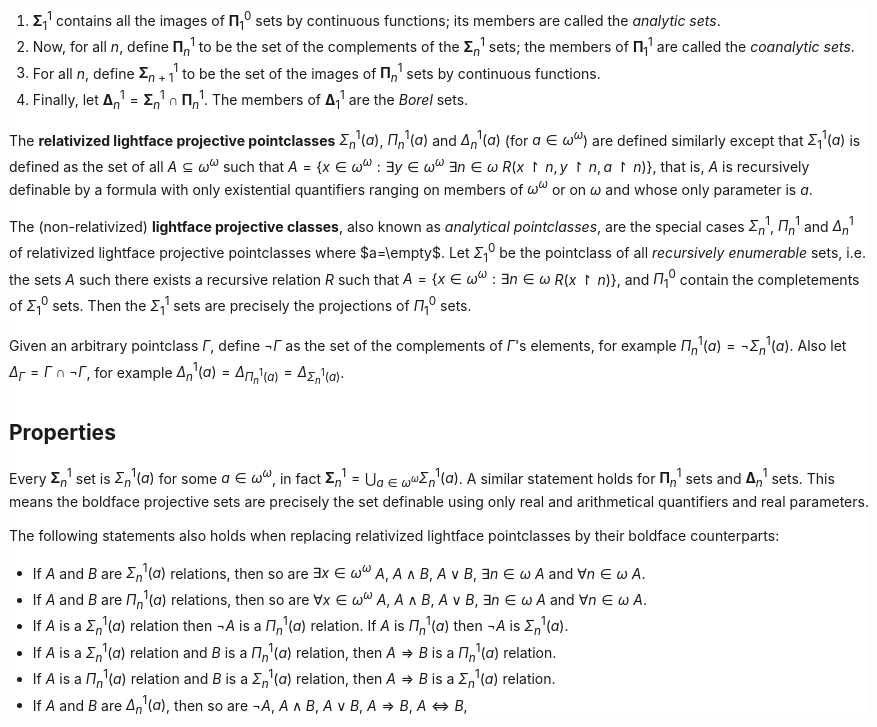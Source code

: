 1.  $\mathbf{\Sigma}^1_1$ contains all the images of
    $\mathbf{\Pi}^0_1$ sets by continuous functions; its members are
    called the *analytic sets*.
2.  Now, for all $n$, define $\mathbf{\Pi}^1_n$ to be the set of the
    complements of the $\mathbf{\Sigma}^1_n$ sets; the members of
    $\mathbf{\Pi}^1_1$ are called the *coanalytic sets*.
3.  For all $n$, define $\mathbf{\Sigma}^1_{n+1}$ to be the set of
    the images of $\mathbf{\Pi}^1_n$ sets by continuous functions.
4.  Finally, let
    $\mathbf{\Delta}^1_n=\mathbf{\Sigma}^1_n\cap\mathbf{\Pi}^1_n$.
    The members of $\mathbf{\Delta}^1_1$ are the *Borel* sets.

The **relativized lightface projective pointclasses** $\Sigma^1_n(a)$,
$\Pi^1_n(a)$ and $\Delta^1_n(a)$ (for $a\in\omega^\omega$) are
defined similarly except that $\Sigma^1_1(a)$ is defined as the set of
all $A\subseteq\omega^\omega$ such that
$A=\{x\in\omega^\omega:\exists y\in\omega^\omega$ $\exists
n\in\omega$ $R(x\restriction n,y\restriction n,a\restriction
n)\}$, that is, $A$ is recursively definable by a formula with only
existential quantifiers ranging on members of $\omega^\omega$ or on
$\omega$ and whose only parameter is $a$.

The (non-relativized) **lightface projective classes**, also known as
*analytical pointclasses*, are the special cases $\Sigma^1_n$,
$\Pi^1_n$ and $\Delta^1_n$ of relativized lightface projective
pointclasses where $a=\empty$. Let $\Sigma^0_1$ be the pointclass of
all *recursively enumerable* sets, i.e. the sets $A$ such there exists a
recursive relation $R$ such that $A=\{x\in\omega^\omega:\exists
n\in\omega$ $R(x\restriction n)\}$, and $\Pi^0_1$ contain the
completements of $\Sigma^0_1$ sets. Then the $\Sigma^1_1$ sets are
precisely the projections of $\Pi^0_1$ sets.

Given an arbitrary pointclass $\Gamma$, define $\neg\Gamma$ as the
set of the complements of $\Gamma$'s elements, for example
$\Pi^1_n(a)=\neg\Sigma^1_n(a)$. Also let
$\Delta_\Gamma=\Gamma\cap\neg\Gamma$, for example
$\Delta^1_n(a)=\Delta_{\Pi^1_n(a)}=\Delta_{\Sigma^1_n(a)}$.

## Properties

Every $\mathbf{\Sigma}^1_n$ set is $\Sigma^1_n(a)$ for some
$a\in\omega^\omega$, in fact
$\mathbf{\Sigma}^1_n=\bigcup_{a\in\omega^\omega}\Sigma^1_n(a)$.
A similar statement holds for $\mathbf{\Pi}^1_n$ sets and
$\mathbf{\Delta}^1_n$ sets. This means the boldface projective sets
are precisely the set definable using only real and arithmetical
quantifiers and real parameters.

The following statements also holds when replacing relativized lightface
pointclasses by their boldface counterparts:

-   If $A$ and $B$ are $\Sigma^1_n(a)$ relations, then so are
    $\exists x\in\omega^\omega$ $A$, $A\land B$, $A\lor B$,
    $\exists n\in\omega$ $A$ and $\forall n\in\omega$ $A$.
-   If $A$ and $B$ are $\Pi^1_n(a)$ relations, then so are $\forall
    x\in\omega^\omega$ $A$, $A\land B$, $A\lor B$, $\exists
    n\in\omega$ $A$ and $\forall n\in\omega$ $A$.
-   If $A$ is a $\Sigma^1_n(a)$ relation then $\neg A$ is a
    $\Pi^1_n(a)$ relation. If $A$ is $\Pi^1_n(a)$ then $\neg A$ is
    $\Sigma^1_n(a)$.
-   If $A$ is a $\Sigma^1_n(a)$ relation and $B$ is a $\Pi^1_n(a)$
    relation, then $A\Rightarrow B$ is a $\Pi^1_n(a)$ relation.
-   If $A$ is a $\Pi^1_n(a)$ relation and $B$ is a $\Sigma^1_n(a)$
    relation, then $A\Rightarrow B$ is a $\Sigma^1_n(a)$ relation.
-   If $A$ and $B$ are $\Delta^1_n(a)$, then so are $\neg A$,
    $A\land B$, $A\lor B$, $A\Rightarrow B$, $A\Leftrightarrow B$,